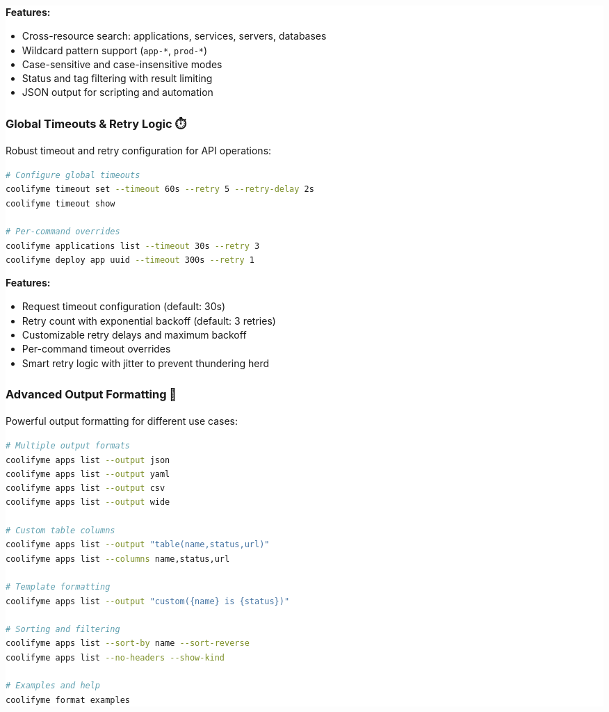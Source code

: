 **Features:**
- Cross-resource search: applications, services, servers, databases
- Wildcard pattern support (`app-*`, `prod-*`)
- Case-sensitive and case-insensitive modes
- Status and tag filtering with result limiting
- JSON output for scripting and automation

### Global Timeouts & Retry Logic ⏱️

Robust timeout and retry configuration for API operations:

```bash
# Configure global timeouts
coolifyme timeout set --timeout 60s --retry 5 --retry-delay 2s
coolifyme timeout show

# Per-command overrides
coolifyme applications list --timeout 30s --retry 3
coolifyme deploy app uuid --timeout 300s --retry 1
```

**Features:**
- Request timeout configuration (default: 30s)
- Retry count with exponential backoff (default: 3 retries)
- Customizable retry delays and maximum backoff
- Per-command timeout overrides
- Smart retry logic with jitter to prevent thundering herd

### Advanced Output Formatting 🎨

Powerful output formatting for different use cases:

```bash
# Multiple output formats
coolifyme apps list --output json
coolifyme apps list --output yaml
coolifyme apps list --output csv
coolifyme apps list --output wide

# Custom table columns
coolifyme apps list --output "table(name,status,url)"
coolifyme apps list --columns name,status,url

# Template formatting
coolifyme apps list --output "custom({name} is {status})"

# Sorting and filtering
coolifyme apps list --sort-by name --sort-reverse
coolifyme apps list --no-headers --show-kind

# Examples and help
coolifyme format examples
```
